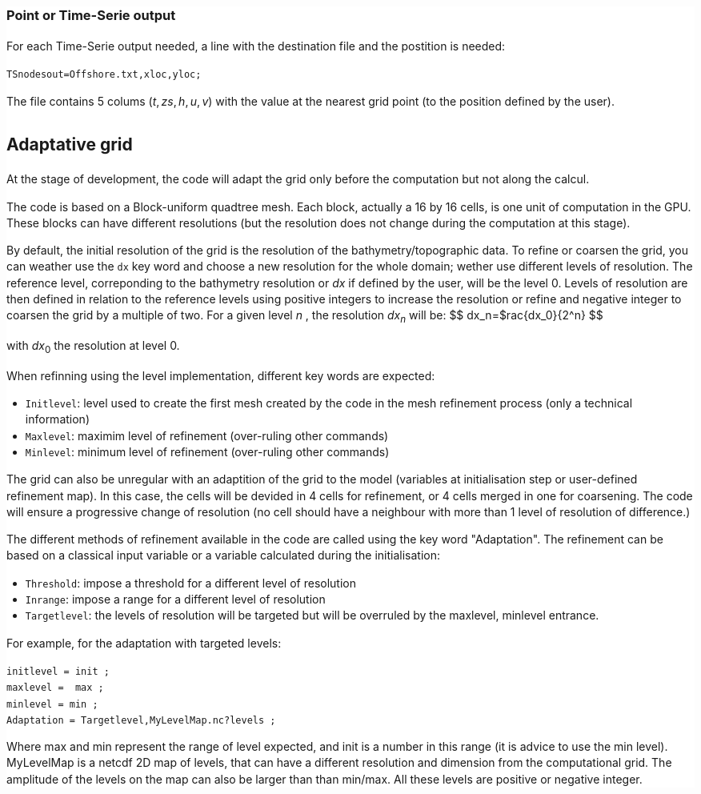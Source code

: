 
### Point or Time-Serie output

For each Time-Serie output needed, a line with the destination file and the postition is needed:

``` txt
TSnodesout=Offshore.txt,xloc,yloc;
```
The file contains 5 colums $(t, zs, h, u,v)$ with the value at the nearest grid point (to the position defined by the user).

## Adaptative grid
At the stage of development, the code will adapt the grid only before the computation but not along the calcul.

The code is based on a Block-uniform quadtree mesh. Each block, actually a 16 by 16 cells, is one unit of computation in the GPU.
These blocks can have different resolutions (but the resolution does not change during the computation at this stage).

By default, the initial resolution of the grid is the resolution of the bathymetry/topographic data. To refine or coarsen the grid, you can weather use the ```dx``` key word and choose a new resolution for the whole domain; wether use different levels of resolution. 
The reference level, correponding to the bathymetry resolution or $dx$ if defined by the user, will be the level 0. Levels of resolution are then defined in relation to the reference levels using positive integers to increase the resolution or refine and negative integer to coarsen the grid by a multiple of two. For a given level  $n$ , the resolution  $dx_n$
  will be:
$$
dx_n=$rac{dx_0}{2^n}
$$
 
with  $dx_0$ the resolution at level 0. 

When refinning using the level implementation, different key words are expected:

- ```Initlevel```: level used to create the first mesh created by the code in the mesh refinement process (only a technical information)
- ```Maxlevel```: maximim level of refinement (over-ruling other commands)
- ```Minlevel```: minimum level of refinement (over-ruling other commands)

The grid can also be unregular with an adaptition of the grid to the model (variables at initialisation step or user-defined refinement map). In this case, the cells will be devided in 4 cells for refinement, or 4 cells merged in one for coarsening. The code will ensure a progressive change of resolution (no cell should have a neighbour with more than 1 level of resolution of difference.)

The different methods of refinement available in the code are called using the key word "Adaptation". The refinement can be based on a classical input variable or a variable calculated during the initialisation:

- ```Threshold```: impose a threshold for a different level of resolution
- ```Inrange```: impose a range for a different level of resolution
- ```Targetlevel```: the levels of resolution will be targeted but will be overruled by the maxlevel, minlevel entrance.

For example, for the adaptation with targeted levels:
```{txt} 
initlevel = init ;
maxlevel =  max ;
minlevel = min ;
Adaptation = Targetlevel,MyLevelMap.nc?levels ;
```
Where max and min represent the range of level expected, and init is a number in this range (it is advice to use the min level). MyLevelMap is a netcdf 2D map of levels, that can have a different resolution and dimension from the computational grid. The amplitude of the levels on the map can also be larger than than min/max. All these levels are positive or negative integer.
